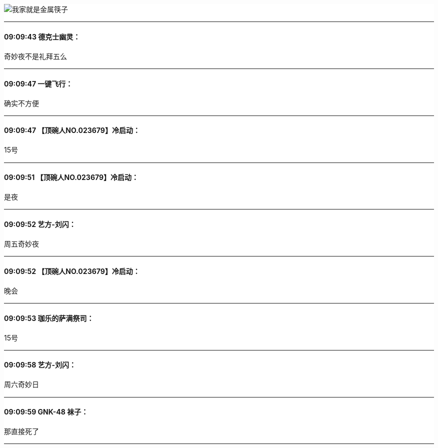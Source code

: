 ![](http://gchat.qpic.cn/gchatpic_new/251003836/614391357-2777935529-07E241751E7A47631B95E70D442EA6E4/0?term=2")我家就是金属筷子

*****

#### 09:09:43  德克士幽灵：

奇妙夜不是礼拜五么

*****

#### 09:09:47  一键飞行：

确实不方便

*****

#### 09:09:47  【顶碗人NO.023679】冷启动：

15号

*****

#### 09:09:51  【顶碗人NO.023679】冷启动：

是夜

*****

#### 09:09:52  艺方-刘闪：

周五奇妙夜

*****

#### 09:09:52  【顶碗人NO.023679】冷启动：

晚会

*****

#### 09:09:53  珈乐的萨满祭司：

15号

*****

#### 09:09:58  艺方-刘闪：

周六奇妙日

*****

#### 09:09:59  GNK-48 袜子：

那直接死了

*****
